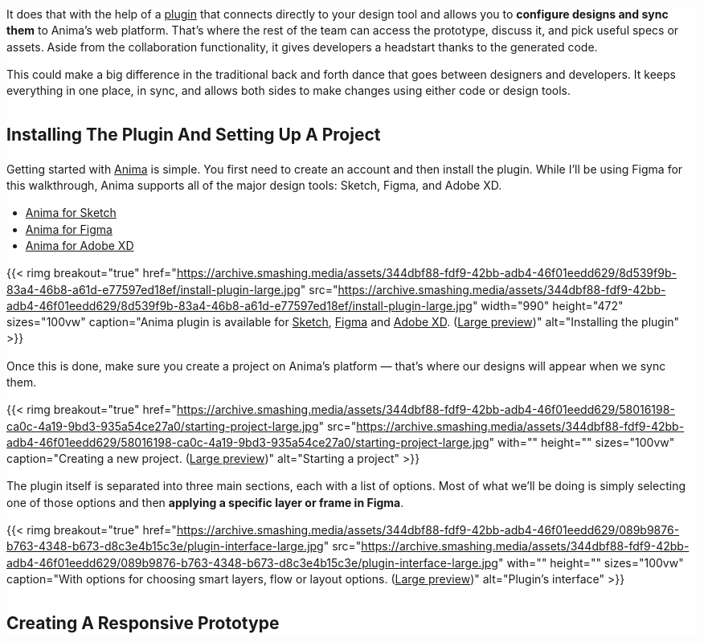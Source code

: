 It does that with the help of a [plugin](https://projects.animaapp.com/plugins) that connects directly to your design tool and allows you to **configure designs and sync them** to Anima’s web platform. That’s where the rest of the team can access the prototype, discuss it, and pick useful specs or assets. Aside from the collaboration functionality, it gives developers a headstart thanks to the generated code.

This could make a big difference in the traditional back and forth dance that goes between designers and developers. It keeps everything in one place, in sync, and allows both sides to make changes using either code or design tools.

## Installing The Plugin And Setting Up A Project

Getting started with [Anima](https://www.animaapp.com/?utm_source=smashing_magazine&utm_medium=referral&utm_campaign=content&utm_content=Design_to_React) is simple. You first need to create an account and then install the plugin. While I’ll be using Figma for this walkthrough, Anima supports all of the major design tools: Sketch, Figma, and Adobe XD.

- [Anima for Sketch](https://docs.animaapp.com/v3/sketch/getting-started/)
- [Anima for Figma](https://docs.animaapp.com/v3/figma/getting-started/)
- [Anima for Adobe XD](https://docs.animaapp.com/v3/adobe-xd/getting-started/)

{{< rimg breakout="true" href="https://archive.smashing.media/assets/344dbf88-fdf9-42bb-adb4-46f01eedd629/8d539f9b-83a4-46b8-a61d-e77597ed18ef/install-plugin-large.jpg" src="https://archive.smashing.media/assets/344dbf88-fdf9-42bb-adb4-46f01eedd629/8d539f9b-83a4-46b8-a61d-e77597ed18ef/install-plugin-large.jpg" width="990" height="472" sizes="100vw" caption="Anima plugin is available for <a href='https://docs.animaapp.com/v3/sketch/getting-started/'>Sketch</a>, <a href='https://docs.animaapp.com/v3/figma/getting-started/'>Figma</a> and <a href='https://docs.animaapp.com/v3/adobe-xd/getting-started/'>Adobe XD</a>. (<a href='https://archive.smashing.media/assets/344dbf88-fdf9-42bb-adb4-46f01eedd629/8d539f9b-83a4-46b8-a61d-e77597ed18ef/install-plugin-large.jpg'>Large preview</a>)" alt="Installing the plugin" >}}

Once this is done, make sure you create a project on Anima’s platform — that’s where our designs will appear when we sync them.

{{< rimg breakout="true" href="https://archive.smashing.media/assets/344dbf88-fdf9-42bb-adb4-46f01eedd629/58016198-ca0c-4a19-9bd3-935a54ce27a0/starting-project-large.jpg" src="https://archive.smashing.media/assets/344dbf88-fdf9-42bb-adb4-46f01eedd629/58016198-ca0c-4a19-9bd3-935a54ce27a0/starting-project-large.jpg" with="" height="" sizes="100vw" caption="Creating a new project. (<a href='https://archive.smashing.media/assets/344dbf88-fdf9-42bb-adb4-46f01eedd629/58016198-ca0c-4a19-9bd3-935a54ce27a0/starting-project-large.jpg'>Large preview</a>)" alt="Starting a project" >}}

The plugin itself is separated into three main sections, each with a list of options. Most of what we’ll be doing is simply selecting one of those options and then **applying a specific layer or frame in Figma**.

{{< rimg breakout="true" href="https://archive.smashing.media/assets/344dbf88-fdf9-42bb-adb4-46f01eedd629/089b9876-b763-4348-b673-d8c3e4b15c3e/plugin-interface-large.jpg" src="https://archive.smashing.media/assets/344dbf88-fdf9-42bb-adb4-46f01eedd629/089b9876-b763-4348-b673-d8c3e4b15c3e/plugin-interface-large.jpg" with="" height="" sizes="100vw" caption="With options for choosing smart layers, flow or layout options. (<a href='https://archive.smashing.media/assets/344dbf88-fdf9-42bb-adb4-46f01eedd629/089b9876-b763-4348-b673-d8c3e4b15c3e/plugin-interface-large.jpg'>Large preview</a>)" alt="Plugin’s interface" >}}

## Creating A Responsive Prototype
